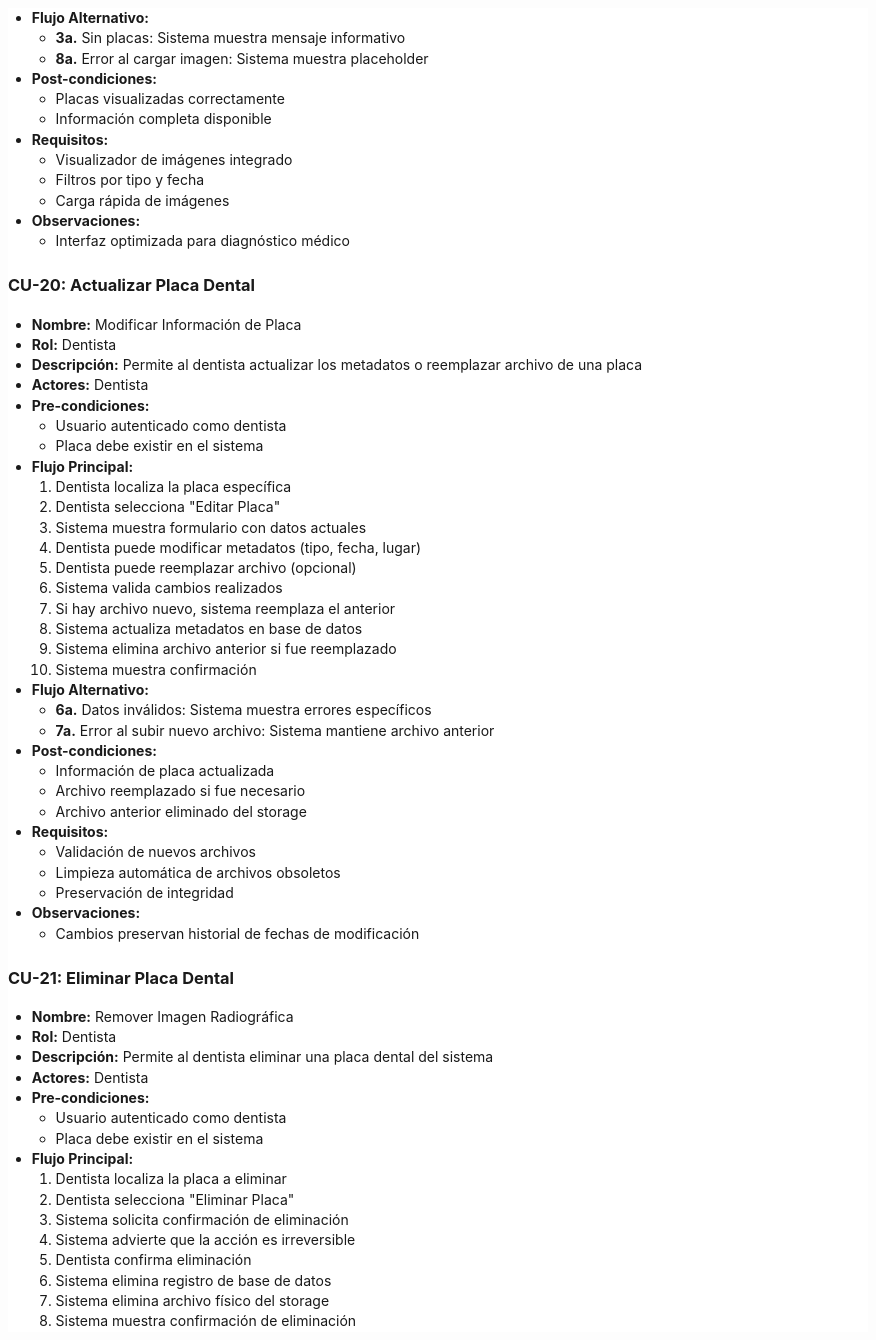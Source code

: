 - **Flujo Alternativo:**
  - **3a.** Sin placas: Sistema muestra mensaje informativo
  - **8a.** Error al cargar imagen: Sistema muestra placeholder
- **Post-condiciones:**
  - Placas visualizadas correctamente
  - Información completa disponible
- **Requisitos:**
  - Visualizador de imágenes integrado
  - Filtros por tipo y fecha
  - Carga rápida de imágenes
- **Observaciones:**
  - Interfaz optimizada para diagnóstico médico

### **CU-20: Actualizar Placa Dental**
- **Nombre:** Modificar Información de Placa
- **Rol:** Dentista
- **Descripción:** Permite al dentista actualizar los metadatos o reemplazar archivo de una placa
- **Actores:** Dentista
- **Pre-condiciones:**
  - Usuario autenticado como dentista
  - Placa debe existir en el sistema
- **Flujo Principal:**
  1. Dentista localiza la placa específica
  2. Dentista selecciona "Editar Placa"
  3. Sistema muestra formulario con datos actuales
  4. Dentista puede modificar metadatos (tipo, fecha, lugar)
  5. Dentista puede reemplazar archivo (opcional)
  6. Sistema valida cambios realizados
  7. Si hay archivo nuevo, sistema reemplaza el anterior
  8. Sistema actualiza metadatos en base de datos
  9. Sistema elimina archivo anterior si fue reemplazado
  10. Sistema muestra confirmación
- **Flujo Alternativo:**
  - **6a.** Datos inválidos: Sistema muestra errores específicos
  - **7a.** Error al subir nuevo archivo: Sistema mantiene archivo anterior
- **Post-condiciones:**
  - Información de placa actualizada
  - Archivo reemplazado si fue necesario
  - Archivo anterior eliminado del storage
- **Requisitos:**
  - Validación de nuevos archivos
  - Limpieza automática de archivos obsoletos
  - Preservación de integridad
- **Observaciones:**
  - Cambios preservan historial de fechas de modificación

### **CU-21: Eliminar Placa Dental**
- **Nombre:** Remover Imagen Radiográfica
- **Rol:** Dentista
- **Descripción:** Permite al dentista eliminar una placa dental del sistema
- **Actores:** Dentista
- **Pre-condiciones:**
  - Usuario autenticado como dentista
  - Placa debe existir en el sistema
- **Flujo Principal:**
  1. Dentista localiza la placa a eliminar
  2. Dentista selecciona "Eliminar Placa"
  3. Sistema solicita confirmación de eliminación
  4. Sistema advierte que la acción es irreversible
  5. Dentista confirma eliminación
  6. Sistema elimina registro de base de datos
  7. Sistema elimina archivo físico del storage
  8. Sistema muestra confirmación de eliminación